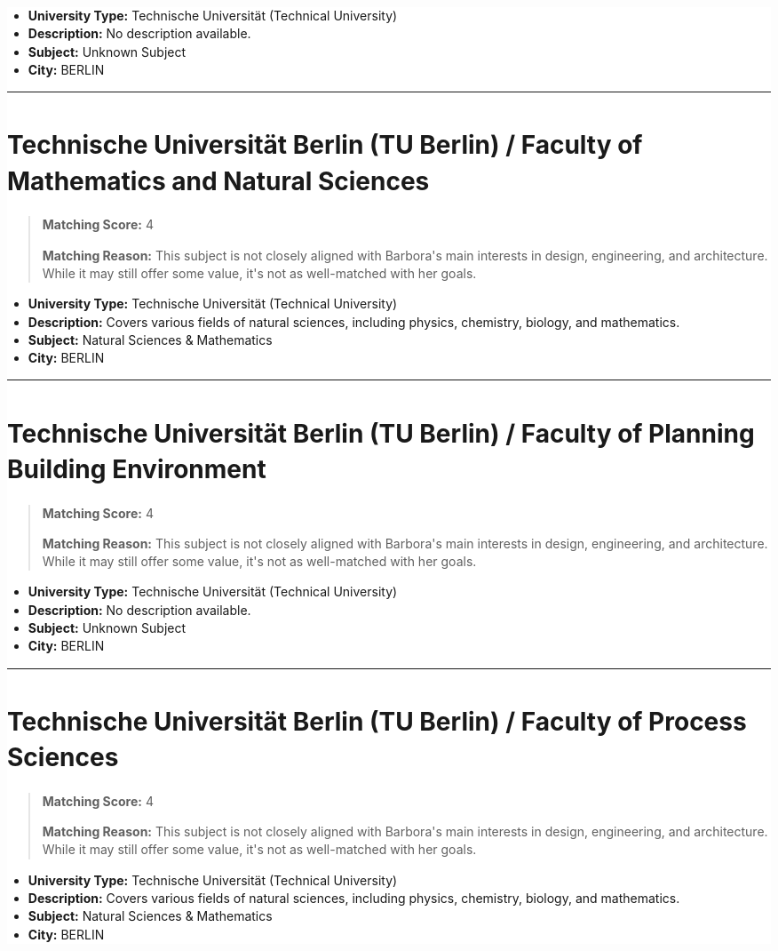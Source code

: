 - **University Type:** Technische Universität (Technical University)
- **Description:** No description available.
- **Subject:** Unknown Subject
- **City:** BERLIN

* * *

# Technische Universität Berlin (TU Berlin) / Faculty of Mathematics and Natural Sciences

> **Matching Score:** 4 
>
> **Matching Reason:** This subject is not closely aligned with Barbora's main interests in design, engineering, and architecture. While it may still offer some value, it's not as well-matched with her goals.

- **University Type:** Technische Universität (Technical University)
- **Description:** Covers various fields of natural sciences, including physics, chemistry, biology, and mathematics.
- **Subject:** Natural Sciences & Mathematics
- **City:** BERLIN

* * *

# Technische Universität Berlin (TU Berlin) / Faculty of Planning Building Environment

> **Matching Score:** 4 
>
> **Matching Reason:** This subject is not closely aligned with Barbora's main interests in design, engineering, and architecture. While it may still offer some value, it's not as well-matched with her goals.

- **University Type:** Technische Universität (Technical University)
- **Description:** No description available.
- **Subject:** Unknown Subject
- **City:** BERLIN

* * *

# Technische Universität Berlin (TU Berlin) / Faculty of Process Sciences

> **Matching Score:** 4 
>
> **Matching Reason:** This subject is not closely aligned with Barbora's main interests in design, engineering, and architecture. While it may still offer some value, it's not as well-matched with her goals.

- **University Type:** Technische Universität (Technical University)
- **Description:** Covers various fields of natural sciences, including physics, chemistry, biology, and mathematics.
- **Subject:** Natural Sciences & Mathematics
- **City:** BERLIN
